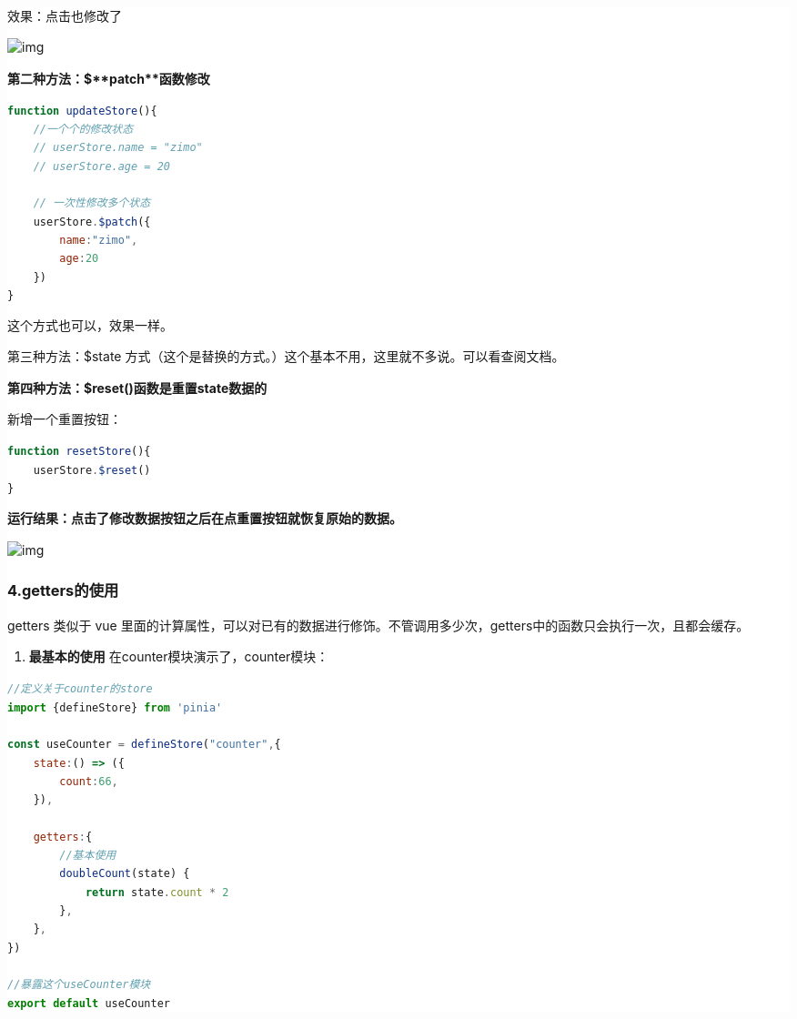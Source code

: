 效果：点击也修改了

![img](https://uv4fs8d5x5w.feishu.cn/space/api/box/stream/download/asynccode/?code=YWRhNWE5Y2NlNjJiNDQ1YjFmMGVmOTY2YTkzYzEzYTJfRVRKalhkYjJVdlZaakFpeXBUYVlkSmhYUFlyUjBQak5fVG9rZW46RkJHWWJIWWJ4b2hxcFV4SXptSmNWRzBubjViXzE3NDEyMzA1OTg6MTc0MTIzNDE5OF9WNA)

**第二种方法：$\*\***patch\***\*函数修改**

```JavaScript
function updateStore(){
    //一个个的修改状态
    // userStore.name = "zimo"
    // userStore.age = 20

    // 一次性修改多个状态
    userStore.$patch({
        name:"zimo",
        age:20
    })
}
```

这个方式也可以，效果一样。

第三种方法：$state 方式（这个是替换的方式。）这个基本不用，这里就不多说。可以看查阅文档。

**第四种方法：$reset()函数是重置state数据的**

新增一个重置按钮：

```JavaScript
function resetStore(){
    userStore.$reset()
}
```

**运行结果：点击了修改数据按钮之后在点重置按钮就恢复原始的数据。**

![img](https://uv4fs8d5x5w.feishu.cn/space/api/box/stream/download/asynccode/?code=M2IwYzM5MzJlMDI2MWEzMzgwODJkMmM3Yzg4NDkwMTNfbjlqRjh2aGpZaDR5TktEbTllTVA3cVFkbDZDS1pqSjdfVG9rZW46THE4VGJDRDBNb2hGTFd4RHZUeGNicGtEbjNjXzE3NDEyMzA1OTg6MTc0MTIzNDE5OF9WNA)

### 4.getters的使用

getters 类似于 vue 里面的计算属性，可以对已有的数据进行修饰。不管调用多少次，getters中的函数只会执行一次，且都会缓存。

1. **最基本的使用** 在counter模块演示了，counter模块：

```JavaScript
//定义关于counter的store
import {defineStore} from 'pinia'

const useCounter = defineStore("counter",{
    state:() => ({
        count:66,
    }),

    getters:{
        //基本使用
        doubleCount(state) {
            return state.count * 2
        },
    },
})

//暴露这个useCounter模块
export default useCounter
```
